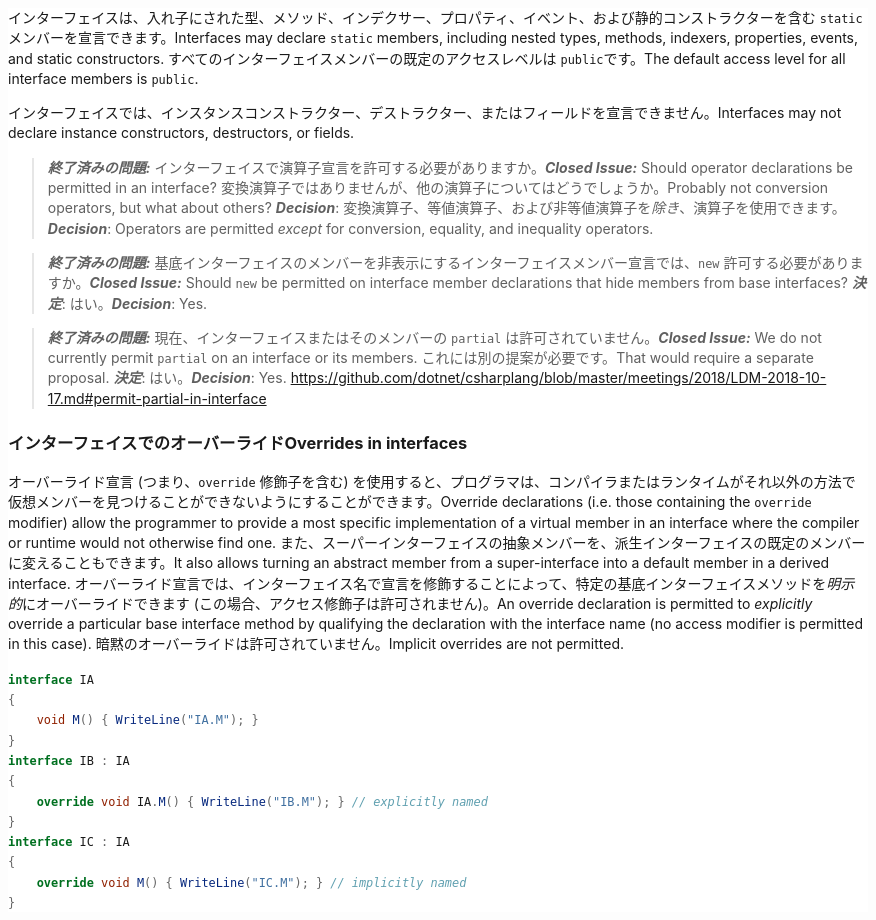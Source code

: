 <span data-ttu-id="0031c-153">インターフェイスは、入れ子にされた型、メソッド、インデクサー、プロパティ、イベント、および静的コンストラクターを含む `static` メンバーを宣言できます。</span><span class="sxs-lookup"><span data-stu-id="0031c-153">Interfaces may declare `static` members, including nested types, methods, indexers, properties, events, and static constructors.</span></span> <span data-ttu-id="0031c-154">すべてのインターフェイスメンバーの既定のアクセスレベルは `public`です。</span><span class="sxs-lookup"><span data-stu-id="0031c-154">The default access level for all interface members is `public`.</span></span>

<span data-ttu-id="0031c-155">インターフェイスでは、インスタンスコンストラクター、デストラクター、またはフィールドを宣言できません。</span><span class="sxs-lookup"><span data-stu-id="0031c-155">Interfaces may not declare instance constructors, destructors, or fields.</span></span>

> <span data-ttu-id="0031c-156">***終了済みの問題:*** インターフェイスで演算子宣言を許可する必要がありますか。</span><span class="sxs-lookup"><span data-stu-id="0031c-156">***Closed Issue:*** Should operator declarations be permitted in an interface?</span></span> <span data-ttu-id="0031c-157">変換演算子ではありませんが、他の演算子についてはどうでしょうか。</span><span class="sxs-lookup"><span data-stu-id="0031c-157">Probably not conversion operators, but what about others?</span></span> <span data-ttu-id="0031c-158">***Decision***: 変換演算子、等値演算子、および非等値演算子を*除き*、演算子を使用できます。</span><span class="sxs-lookup"><span data-stu-id="0031c-158">***Decision***: Operators are permitted *except* for conversion, equality, and inequality operators.</span></span>

> <span data-ttu-id="0031c-159">***終了済みの問題:*** 基底インターフェイスのメンバーを非表示にするインターフェイスメンバー宣言では、`new` 許可する必要がありますか。</span><span class="sxs-lookup"><span data-stu-id="0031c-159">***Closed Issue:*** Should `new` be permitted on interface member declarations that hide members from base interfaces?</span></span> <span data-ttu-id="0031c-160">***決定***: はい。</span><span class="sxs-lookup"><span data-stu-id="0031c-160">***Decision***: Yes.</span></span>

> <span data-ttu-id="0031c-161">***終了済みの問題:*** 現在、インターフェイスまたはそのメンバーの `partial` は許可されていません。</span><span class="sxs-lookup"><span data-stu-id="0031c-161">***Closed Issue:*** We do not currently permit `partial` on an interface or its members.</span></span> <span data-ttu-id="0031c-162">これには別の提案が必要です。</span><span class="sxs-lookup"><span data-stu-id="0031c-162">That would require a separate proposal.</span></span> <span data-ttu-id="0031c-163">***決定***: はい。</span><span class="sxs-lookup"><span data-stu-id="0031c-163">***Decision***: Yes.</span></span> <https://github.com/dotnet/csharplang/blob/master/meetings/2018/LDM-2018-10-17.md#permit-partial-in-interface>

### <a name="overrides-in-interfaces"></a><span data-ttu-id="0031c-164">インターフェイスでのオーバーライド</span><span class="sxs-lookup"><span data-stu-id="0031c-164">Overrides in interfaces</span></span>

<span data-ttu-id="0031c-165">オーバーライド宣言 (つまり、`override` 修飾子を含む) を使用すると、プログラマは、コンパイラまたはランタイムがそれ以外の方法で仮想メンバーを見つけることができないようにすることができます。</span><span class="sxs-lookup"><span data-stu-id="0031c-165">Override declarations (i.e. those containing the `override` modifier) allow the programmer to provide a most specific implementation of a virtual member in an interface where the compiler or runtime would not otherwise find one.</span></span> <span data-ttu-id="0031c-166">また、スーパーインターフェイスの抽象メンバーを、派生インターフェイスの既定のメンバーに変えることもできます。</span><span class="sxs-lookup"><span data-stu-id="0031c-166">It also allows turning an abstract member from a super-interface into a default member in a derived interface.</span></span> <span data-ttu-id="0031c-167">オーバーライド宣言では、インターフェイス名で宣言を修飾することによって、特定の基底インターフェイスメソッドを*明示的*にオーバーライドできます (この場合、アクセス修飾子は許可されません)。</span><span class="sxs-lookup"><span data-stu-id="0031c-167">An override declaration is permitted to *explicitly* override a particular base interface method by qualifying the declaration with the interface name (no access modifier is permitted in this case).</span></span> <span data-ttu-id="0031c-168">暗黙のオーバーライドは許可されていません。</span><span class="sxs-lookup"><span data-stu-id="0031c-168">Implicit overrides are not permitted.</span></span>

```csharp
interface IA
{
    void M() { WriteLine("IA.M"); }
}
interface IB : IA
{
    override void IA.M() { WriteLine("IB.M"); } // explicitly named
}
interface IC : IA
{
    override void M() { WriteLine("IC.M"); } // implicitly named
}
```
